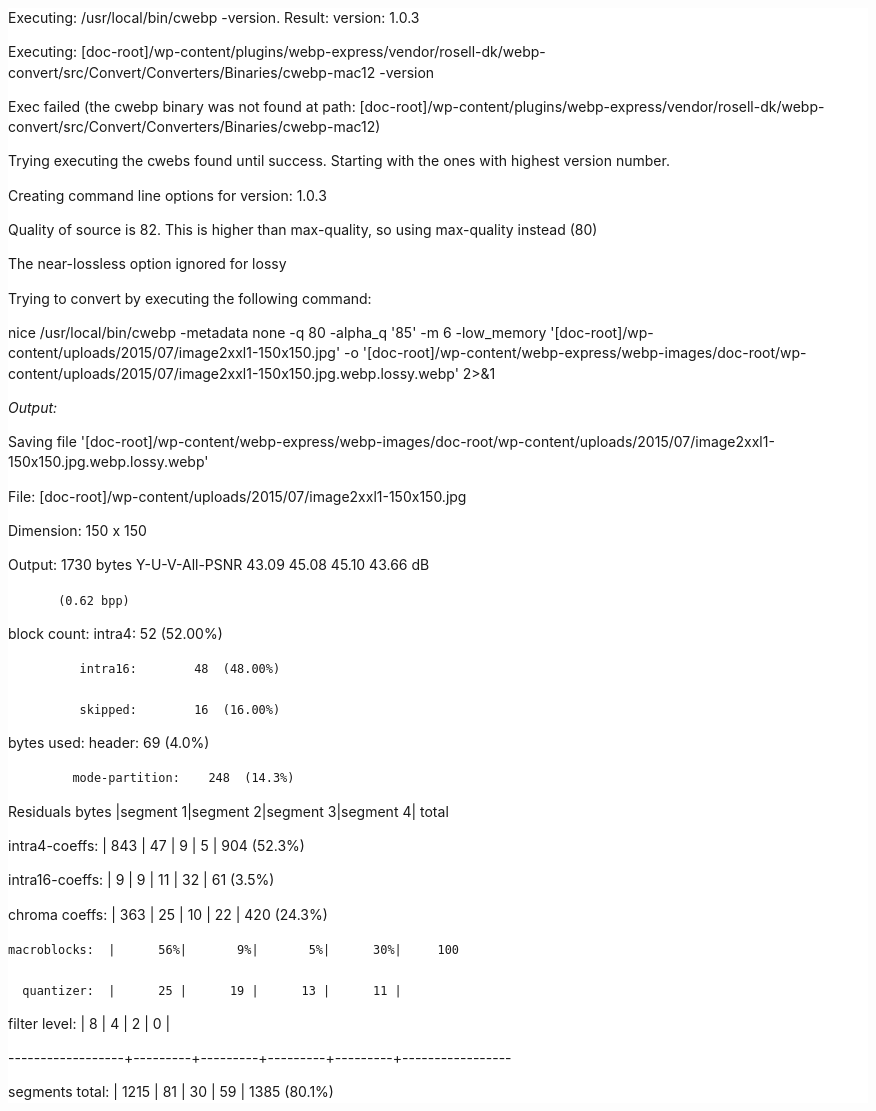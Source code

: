 Executing: /usr/local/bin/cwebp -version. Result: version: 1.0.3

Executing: [doc-root]/wp-content/plugins/webp-express/vendor/rosell-dk/webp-convert/src/Convert/Converters/Binaries/cwebp-mac12 -version

Exec failed (the cwebp binary was not found at path: [doc-root]/wp-content/plugins/webp-express/vendor/rosell-dk/webp-convert/src/Convert/Converters/Binaries/cwebp-mac12)

Trying executing the cwebs found until success. Starting with the ones with highest version number.

Creating command line options for version: 1.0.3

Quality of source is 82. This is higher than max-quality, so using max-quality instead (80)

The near-lossless option ignored for lossy

Trying to convert by executing the following command:

nice /usr/local/bin/cwebp -metadata none -q 80 -alpha_q '85' -m 6 -low_memory '[doc-root]/wp-content/uploads/2015/07/image2xxl1-150x150.jpg' -o '[doc-root]/wp-content/webp-express/webp-images/doc-root/wp-content/uploads/2015/07/image2xxl1-150x150.jpg.webp.lossy.webp' 2>&1


*Output:* 

Saving file '[doc-root]/wp-content/webp-express/webp-images/doc-root/wp-content/uploads/2015/07/image2xxl1-150x150.jpg.webp.lossy.webp'

File:      [doc-root]/wp-content/uploads/2015/07/image2xxl1-150x150.jpg

Dimension: 150 x 150

Output:    1730 bytes Y-U-V-All-PSNR 43.09 45.08 45.10   43.66 dB

           (0.62 bpp)

block count:  intra4:         52  (52.00%)

              intra16:        48  (48.00%)

              skipped:        16  (16.00%)

bytes used:  header:             69  (4.0%)

             mode-partition:    248  (14.3%)

 Residuals bytes  |segment 1|segment 2|segment 3|segment 4|  total

  intra4-coeffs:  |     843 |      47 |       9 |       5 |     904  (52.3%)

 intra16-coeffs:  |       9 |       9 |      11 |      32 |      61  (3.5%)

  chroma coeffs:  |     363 |      25 |      10 |      22 |     420  (24.3%)

    macroblocks:  |      56%|       9%|       5%|      30%|     100

      quantizer:  |      25 |      19 |      13 |      11 |

   filter level:  |       8 |       4 |       2 |       0 |

------------------+---------+---------+---------+---------+-----------------

 segments total:  |    1215 |      81 |      30 |      59 |    1385  (80.1%)

